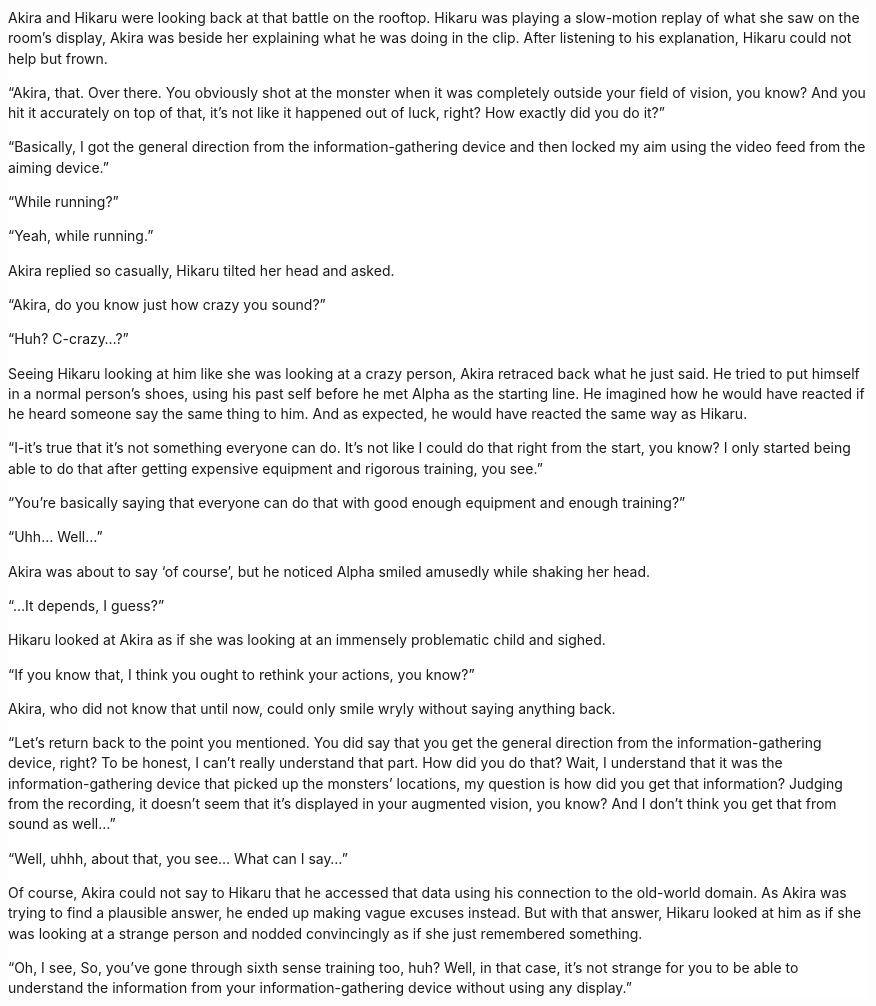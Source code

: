 Akira and Hikaru were looking back at that battle on the rooftop. Hikaru was playing a slow-motion replay of what she saw on the room’s display, Akira was beside her explaining what he was doing in the clip. After listening to his explanation, Hikaru could not help but frown.

“Akira, that. Over there. You obviously shot at the monster when it was completely outside your field of vision, you know? And you hit it accurately on top of that, it’s not like it happened out of luck, right? How exactly did you do it?”

“Basically, I got the general direction from the information-gathering device and then locked my aim using the video feed from the aiming device.”

“While running?”

“Yeah, while running.”

Akira replied so casually, Hikaru tilted her head and asked.

“Akira, do you know just how crazy you sound?”

“Huh? C-crazy…?”

Seeing Hikaru looking at him like she was looking at a crazy person, Akira retraced back what he just said. He tried to put himself in a normal person’s shoes, using his past self before he met Alpha as the starting line. He imagined how he would have reacted if he heard someone say the same thing to him. And as expected, he would have reacted the same way as Hikaru.

“I-it’s true that it’s not something everyone can do. It’s not like I could do that right from the start, you know? I only started being able to do that after getting expensive equipment and rigorous training, you see.”

“You’re basically saying that everyone can do that with good enough equipment and enough training?”

“Uhh… Well…”

Akira was about to say ‘of course’, but he noticed Alpha smiled amusedly while shaking her head.

“…It depends, I guess?”

Hikaru looked at Akira as if she was looking at an immensely problematic child and sighed.

“If you know that, I think you ought to rethink your actions, you know?”

Akira, who did not know that until now, could only smile wryly without saying anything back.

“Let’s return back to the point you mentioned. You did say that you get the general direction from the information-gathering device, right? To be honest, I can’t really understand that part. How did you do that? Wait, I understand that it was the information-gathering device that picked up the monsters’ locations, my question is how did you get that information? Judging from the recording, it doesn’t seem that it’s displayed in your augmented vision, you know? And I don’t think you get that from sound as well…”

“Well, uhhh, about that, you see… What can I say…”

Of course, Akira could not say to Hikaru that he accessed that data using his connection to the old-world domain. As Akira was trying to find a plausible answer, he ended up making vague excuses instead. But with that answer, Hikaru looked at him as if she was looking at a strange person and nodded convincingly as if she just remembered something.

“Oh, I see, So, you’ve gone through sixth sense training too, huh? Well, in that case, it’s not strange for you to be able to understand the information from your information-gathering device without using any display.”

